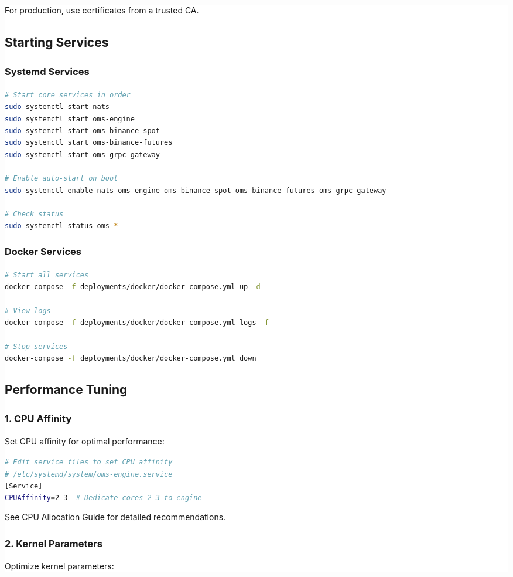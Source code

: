 For production, use certificates from a trusted CA.

## Starting Services

### Systemd Services

```bash
# Start core services in order
sudo systemctl start nats
sudo systemctl start oms-engine
sudo systemctl start oms-binance-spot
sudo systemctl start oms-binance-futures
sudo systemctl start oms-grpc-gateway

# Enable auto-start on boot
sudo systemctl enable nats oms-engine oms-binance-spot oms-binance-futures oms-grpc-gateway

# Check status
sudo systemctl status oms-*
```

### Docker Services

```bash
# Start all services
docker-compose -f deployments/docker/docker-compose.yml up -d

# View logs
docker-compose -f deployments/docker/docker-compose.yml logs -f

# Stop services
docker-compose -f deployments/docker/docker-compose.yml down
```

## Performance Tuning

### 1. CPU Affinity

Set CPU affinity for optimal performance:

```bash
# Edit service files to set CPU affinity
# /etc/systemd/system/oms-engine.service
[Service]
CPUAffinity=2 3  # Dedicate cores 2-3 to engine
```

See [CPU Allocation Guide](cpu-allocation.md) for detailed recommendations.

### 2. Kernel Parameters

Optimize kernel parameters:
